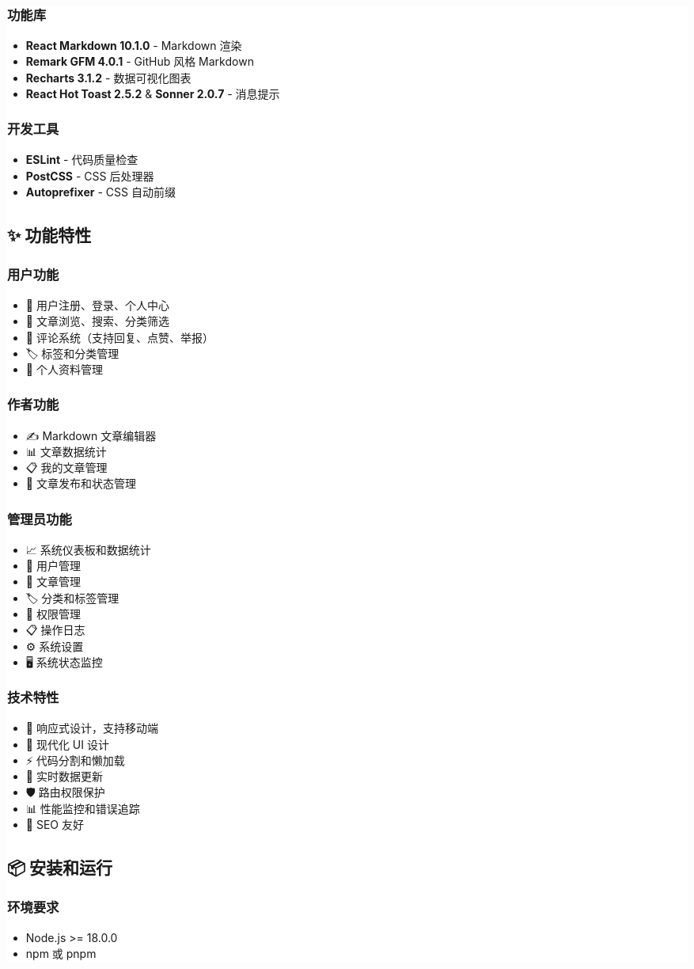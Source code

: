 ### 功能库
- **React Markdown 10.1.0** - Markdown 渲染
- **Remark GFM 4.0.1** - GitHub 风格 Markdown
- **Recharts 3.1.2** - 数据可视化图表
- **React Hot Toast 2.5.2** & **Sonner 2.0.7** - 消息提示

### 开发工具
- **ESLint** - 代码质量检查
- **PostCSS** - CSS 后处理器
- **Autoprefixer** - CSS 自动前缀

## ✨ 功能特性

### 用户功能
- 🔐 用户注册、登录、个人中心
- 📝 文章浏览、搜索、分类筛选
- 💬 评论系统（支持回复、点赞、举报）
- 🏷️ 标签和分类管理
- 👤 个人资料管理

### 作者功能
- ✍️ Markdown 文章编辑器
- 📊 文章数据统计
- 📋 我的文章管理
- 🎯 文章发布和状态管理

### 管理员功能
- 📈 系统仪表板和数据统计
- 👥 用户管理
- 📰 文章管理
- 🏷️ 分类和标签管理
- 🔑 权限管理
- 📋 操作日志
- ⚙️ 系统设置
- 🖥️ 系统状态监控

### 技术特性
- 📱 响应式设计，支持移动端
- 🎨 现代化 UI 设计
- ⚡ 代码分割和懒加载
- 🔄 实时数据更新
- 🛡️ 路由权限保护
- 📊 性能监控和错误追踪
- 🎯 SEO 友好

## 📦 安装和运行

### 环境要求
- Node.js >= 18.0.0
- npm 或 pnpm
